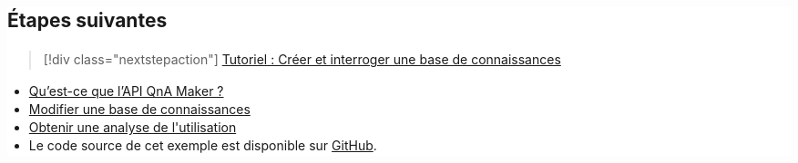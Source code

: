 ## <a name="next-steps"></a>Étapes suivantes

> [!div class="nextstepaction"]
>[Tutoriel : Créer et interroger une base de connaissances](../tutorials/create-publish-query-in-portal.md)

* [Qu’est-ce que l’API QnA Maker ?](../Overview/overview.md)
* [Modifier une base de connaissances](../how-to/edit-knowledge-base.md)
* [Obtenir une analyse de l'utilisation](../how-to/get-analytics-knowledge-base.md)
* Le code source de cet exemple est disponible sur [GitHub](https://github.com/Azure-Samples/cognitive-services-qnamaker-csharp/blob/master/documentation-samples/quickstarts/Knowledgebase_Quickstart/Program.cs).
